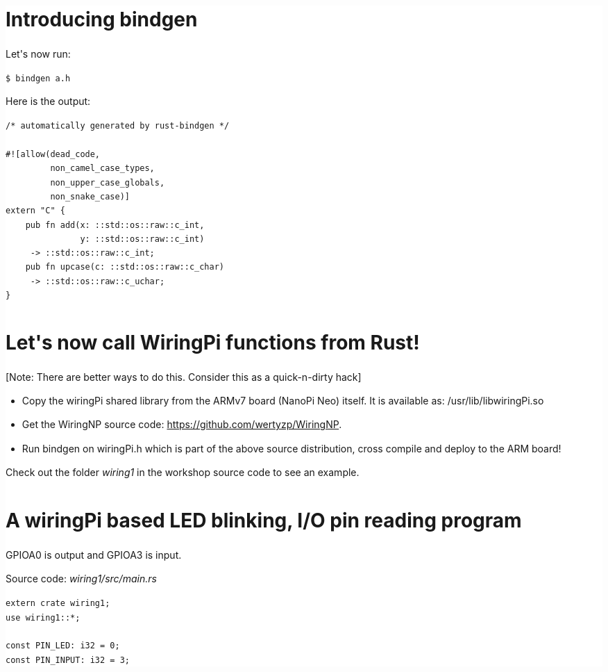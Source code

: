 # Introducing bindgen

Let's now run:
```
$ bindgen a.h
```

Here is the output:

```
/* automatically generated by rust-bindgen */

#![allow(dead_code,
         non_camel_case_types,
         non_upper_case_globals,
         non_snake_case)]
extern "C" {
    pub fn add(x: ::std::os::raw::c_int, 
               y: ::std::os::raw::c_int)
     -> ::std::os::raw::c_int;
    pub fn upcase(c: ::std::os::raw::c_char) 
     -> ::std::os::raw::c_uchar;
}
```

# Let's now call WiringPi functions from Rust!

[Note: There are better ways to do this. Consider this as a quick-n-dirty hack]

- Copy the wiringPi shared library from the ARMv7 board (NanoPi Neo) itself. It 
  is available as: /usr/lib/libwiringPi.so

- Get the WiringNP source code: https://github.com/wertyzp/WiringNP. 

- Run bindgen on wiringPi.h which is part of the above source distribution, cross
  compile and deploy to the ARM board!

Check out the folder *wiring1* in the workshop source code to see an example.

# A wiringPi based LED blinking, I/O pin reading program

GPIOA0 is output and GPIOA3 is input.

Source code: *wiring1/src/main.rs*

```
extern crate wiring1;
use wiring1::*;

const PIN_LED: i32 = 0;
const PIN_INPUT: i32 = 3;

```
